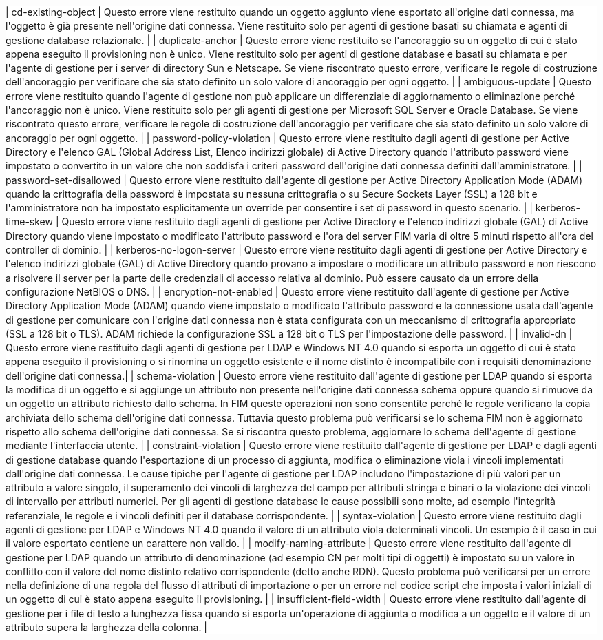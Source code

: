 | cd-existing-object        | Questo errore viene restituito quando un oggetto aggiunto viene esportato all'origine dati connessa, ma l'oggetto è già presente nell'origine dati connessa. Viene restituito solo per agenti di gestione basati su chiamata e agenti di gestione database relazionale. |
| duplicate-anchor          | Questo errore viene restituito se l'ancoraggio su un oggetto di cui è stato appena eseguito il provisioning non è unico. Viene restituito solo per agenti di gestione database e basati su chiamata e per l'agente di gestione per i server di directory Sun e Netscape. Se viene riscontrato questo errore, verificare le regole di costruzione dell'ancoraggio per verificare che sia stato definito un solo valore di ancoraggio per ogni oggetto.      |
| ambiguous-update          | Questo errore viene restituito quando l'agente di gestione non può applicare un differenziale di aggiornamento o eliminazione perché l'ancoraggio non è unico. Viene restituito solo per gli agenti di gestione per Microsoft SQL Server e Oracle Database. Se viene riscontrato questo errore, verificare le regole di costruzione dell'ancoraggio per verificare che sia stato definito un solo valore di ancoraggio per ogni oggetto. |
| password-policy-violation | Questo errore viene restituito dagli agenti di gestione per Active Directory e l'elenco GAL (Global Address List, Elenco indirizzi globale) di Active Directory quando l'attributo password viene impostato o convertito in un valore che non soddisfa i criteri password dell'origine dati connessa definiti dall'amministratore. |
| password-set-disallowed   | Questo errore viene restituito dall'agente di gestione per Active Directory Application Mode  (ADAM) quando la crittografia della password è impostata su nessuna crittografia o su Secure Sockets Layer (SSL) a 128 bit e l'amministratore non ha impostato esplicitamente un override per consentire i set di password in questo scenario.      |
| kerberos-time-skew        | Questo errore viene restituito dagli agenti di gestione per Active Directory e l'elenco indirizzi globale (GAL) di Active Directory quando viene impostato o modificato l'attributo password e l'ora del server FIM varia di oltre 5 minuti rispetto all'ora del controller di dominio.  |
| kerberos-no-logon-server  | Questo errore viene restituito dagli agenti di gestione per Active Directory e l'elenco indirizzi globale (GAL) di Active Directory quando provano a impostare o modificare un attributo password e non riescono a risolvere il server per la parte delle credenziali di accesso relativa al dominio. Può essere causato da un errore della configurazione NetBIOS o DNS.  |
| encryption-not-enabled    | Questo errore viene restituito dall'agente di gestione per Active Directory Application Mode (ADAM) quando viene impostato o modificato l'attributo password e la connessione usata dall'agente di gestione per comunicare con l'origine dati connessa non è stata configurata con un meccanismo di crittografia appropriato (SSL a 128 bit o TLS). ADAM richiede la configurazione SSL a 128 bit o TLS per l'impostazione delle password.   |
| invalid-dn               | Questo errore viene restituito dagli agenti di gestione per LDAP e Windows NT 4.0 quando si esporta un oggetto di cui è stato appena eseguito il provisioning o si rinomina un oggetto esistente e il nome distinto è incompatibile con i requisiti denominazione dell'origine dati connessa.|
| schema-violation          | Questo errore viene restituito dall'agente di gestione per LDAP quando si esporta la modifica di un oggetto e si aggiunge un attributo non presente nell'origine dati connessa schema oppure quando si rimuove da un oggetto un attributo richiesto dallo schema. In FIM queste operazioni non sono consentite perché le regole verificano la copia archiviata dello schema dell'origine dati connessa. Tuttavia questo problema può verificarsi se lo schema FIM non è aggiornato rispetto allo schema dell'origine dati connessa. Se si riscontra questo problema, aggiornare lo schema dell'agente di gestione mediante l'interfaccia utente.             |
| constraint-violation      | Questo errore viene restituito dall'agente di gestione per LDAP e dagli agenti di gestione database quando l'esportazione di un processo di aggiunta, modifica o eliminazione viola i vincoli implementati dall'origine dati connessa. Le cause tipiche per l'agente di gestione per LDAP includono l'impostazione di più valori per un attributo a valore singolo, il superamento dei vincoli di larghezza del campo per attributi stringa e binari o la violazione dei vincoli di intervallo per attributi numerici. Per gli agenti di gestione database le cause possibili sono molte, ad esempio l'integrità referenziale, le regole e i vincoli definiti per il database corrispondente. |
| syntax-violation                   | Questo errore viene restituito dagli agenti di gestione per LDAP e Windows NT 4.0 quando il valore di un attributo viola determinati vincoli. Un esempio è il caso in cui il valore esportato contiene un carattere non valido. |
| modify-naming-attribute             | Questo errore viene restituito dall'agente di gestione per LDAP quando un attributo di denominazione (ad esempio CN per molti tipi di oggetti) è impostato su un valore in conflitto con il valore del nome distinto relativo corrispondente (detto anche RDN). Questo problema può verificarsi per un errore nella definizione di una regola del flusso di attributi di importazione o per un errore nel codice script che imposta i valori iniziali di un oggetto di cui è stato appena eseguito il provisioning.         |
| insufficient-field-width            | Questo errore viene restituito dall'agente di gestione per i file di testo a lunghezza fissa quando si esporta un'operazione di aggiunta o modifica a un oggetto e il valore di un attributo supera la larghezza della colonna.   |
